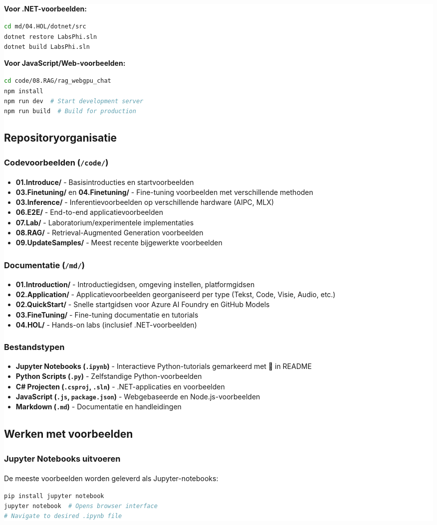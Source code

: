 **Voor .NET-voorbeelden:**
```bash
cd md/04.HOL/dotnet/src
dotnet restore LabsPhi.sln
dotnet build LabsPhi.sln
```

**Voor JavaScript/Web-voorbeelden:**
```bash
cd code/08.RAG/rag_webgpu_chat
npm install
npm run dev  # Start development server
npm run build  # Build for production
```

## Repositoryorganisatie

### Codevoorbeelden (`/code/`)

- **01.Introduce/** - Basisintroducties en startvoorbeelden
- **03.Finetuning/** en **04.Finetuning/** - Fine-tuning voorbeelden met verschillende methoden
- **03.Inference/** - Inferentievoorbeelden op verschillende hardware (AIPC, MLX)
- **06.E2E/** - End-to-end applicatievoorbeelden
- **07.Lab/** - Laboratorium/experimentele implementaties
- **08.RAG/** - Retrieval-Augmented Generation voorbeelden
- **09.UpdateSamples/** - Meest recente bijgewerkte voorbeelden

### Documentatie (`/md/`)

- **01.Introduction/** - Introductiegidsen, omgeving instellen, platformgidsen
- **02.Application/** - Applicatievoorbeelden georganiseerd per type (Tekst, Code, Visie, Audio, etc.)
- **02.QuickStart/** - Snelle startgidsen voor Azure AI Foundry en GitHub Models
- **03.FineTuning/** - Fine-tuning documentatie en tutorials
- **04.HOL/** - Hands-on labs (inclusief .NET-voorbeelden)

### Bestandstypen

- **Jupyter Notebooks (`.ipynb`)** - Interactieve Python-tutorials gemarkeerd met 📓 in README
- **Python Scripts (`.py`)** - Zelfstandige Python-voorbeelden
- **C# Projecten (`.csproj`, `.sln`)** - .NET-applicaties en voorbeelden
- **JavaScript (`.js`, `package.json`)** - Webgebaseerde en Node.js-voorbeelden
- **Markdown (`.md`)** - Documentatie en handleidingen

## Werken met voorbeelden

### Jupyter Notebooks uitvoeren

De meeste voorbeelden worden geleverd als Jupyter-notebooks:
```bash
pip install jupyter notebook
jupyter notebook  # Opens browser interface
# Navigate to desired .ipynb file
```
